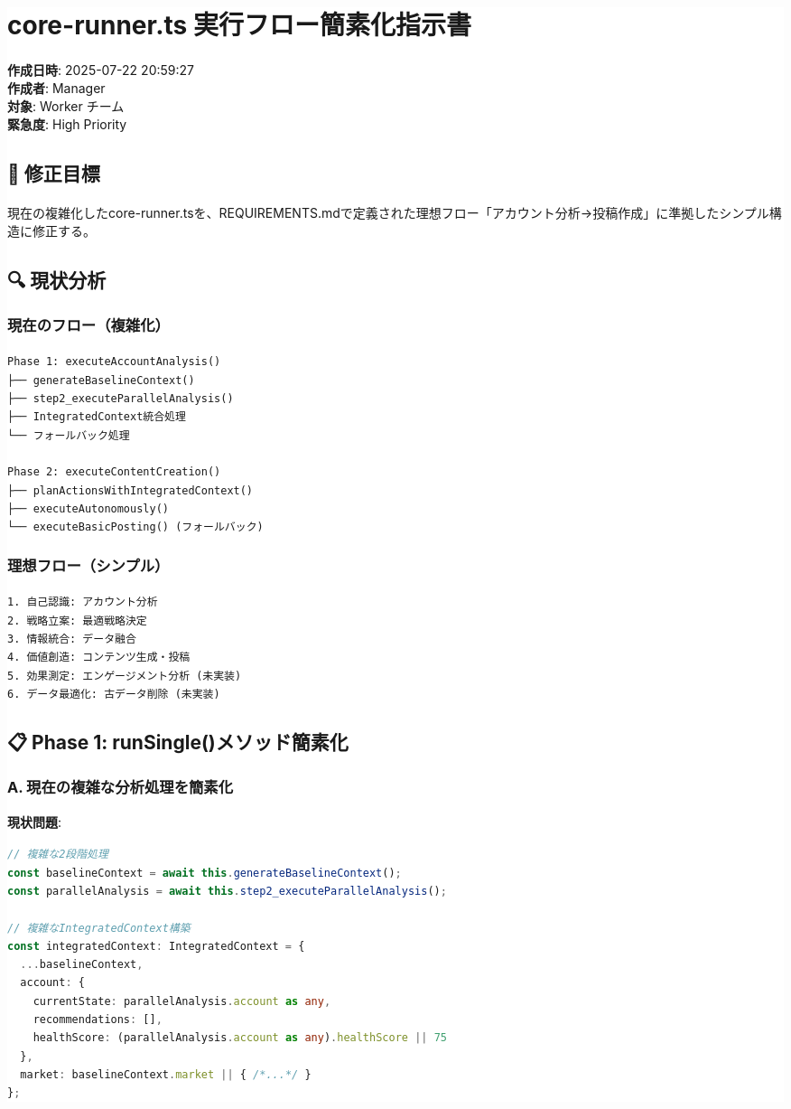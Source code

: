 # core-runner.ts 実行フロー簡素化指示書

**作成日時**: 2025-07-22 20:59:27  
**作成者**: Manager  
**対象**: Worker チーム  
**緊急度**: High Priority  

## 🎯 修正目標

現在の複雑化したcore-runner.tsを、REQUIREMENTS.mdで定義された理想フロー「アカウント分析→投稿作成」に準拠したシンプル構造に修正する。

## 🔍 現状分析

### 現在のフロー（複雑化）
```
Phase 1: executeAccountAnalysis()
├── generateBaselineContext()
├── step2_executeParallelAnalysis()  
├── IntegratedContext統合処理
└── フォールバック処理

Phase 2: executeContentCreation()
├── planActionsWithIntegratedContext()
├── executeAutonomously()
└── executeBasicPosting() (フォールバック)
```

### 理想フロー（シンプル）
```
1. 自己認識: アカウント分析
2. 戦略立案: 最適戦略決定
3. 情報統合: データ融合
4. 価値創造: コンテンツ生成・投稿
5. 効果測定: エンゲージメント分析 (未実装)
6. データ最適化: 古データ削除 (未実装)
```

## 📋 Phase 1: runSingle()メソッド簡素化

### A. 現在の複雑な分析処理を簡素化

**現状問題**:
```typescript
// 複雑な2段階処理
const baselineContext = await this.generateBaselineContext();
const parallelAnalysis = await this.step2_executeParallelAnalysis();

// 複雑なIntegratedContext構築
const integratedContext: IntegratedContext = {
  ...baselineContext,
  account: {
    currentState: parallelAnalysis.account as any,
    recommendations: [],
    healthScore: (parallelAnalysis.account as any).healthScore || 75
  },
  market: baselineContext.market || { /*...*/ }
};
```

